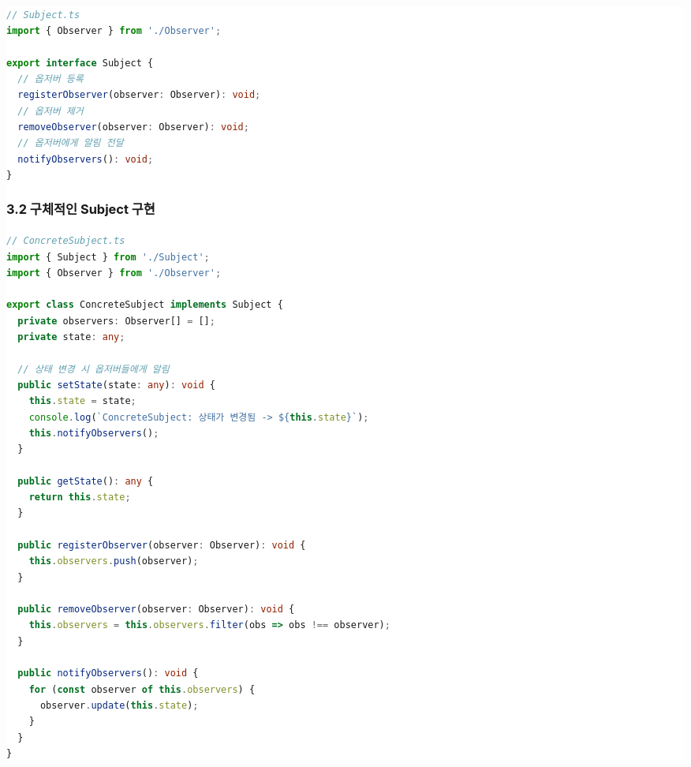 ```typescript
// Subject.ts
import { Observer } from './Observer';

export interface Subject {
  // 옵저버 등록
  registerObserver(observer: Observer): void;
  // 옵저버 제거
  removeObserver(observer: Observer): void;
  // 옵저버에게 알림 전달
  notifyObservers(): void;
}
```

### 3.2 구체적인 Subject 구현

```typescript
// ConcreteSubject.ts
import { Subject } from './Subject';
import { Observer } from './Observer';

export class ConcreteSubject implements Subject {
  private observers: Observer[] = [];
  private state: any;

  // 상태 변경 시 옵저버들에게 알림
  public setState(state: any): void {
    this.state = state;
    console.log(`ConcreteSubject: 상태가 변경됨 -> ${this.state}`);
    this.notifyObservers();
  }

  public getState(): any {
    return this.state;
  }

  public registerObserver(observer: Observer): void {
    this.observers.push(observer);
  }

  public removeObserver(observer: Observer): void {
    this.observers = this.observers.filter(obs => obs !== observer);
  }

  public notifyObservers(): void {
    for (const observer of this.observers) {
      observer.update(this.state);
    }
  }
}
```

